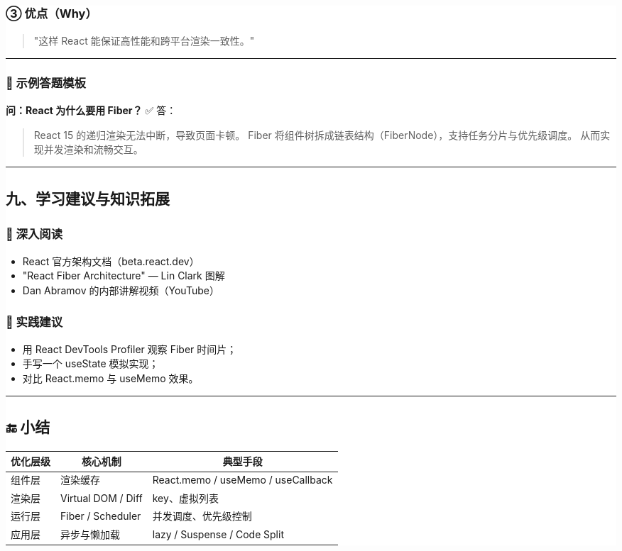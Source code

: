 ### ③ 优点（Why）
> "这样 React 能保证高性能和跨平台渲染一致性。"

---

### 💬 示例答题模板

**问：React 为什么要用 Fiber？**
✅ 答：
> React 15 的递归渲染无法中断，导致页面卡顿。
> Fiber 将组件树拆成链表结构（FiberNode），支持任务分片与优先级调度。
> 从而实现并发渲染和流畅交互。

---

## 九、学习建议与知识拓展

### 📘 深入阅读
- React 官方架构文档（beta.react.dev）
- "React Fiber Architecture" — Lin Clark 图解
- Dan Abramov 的内部讲解视频（YouTube）

### 🧠 实践建议
- 用 React DevTools Profiler 观察 Fiber 时间片；
- 手写一个 useState 模拟实现；
- 对比 React.memo 与 useMemo 效果。

---

## 🔚 小结

| 优化层级 | 核心机制 | 典型手段 |
|-----------|------------|------------|
| 组件层 | 渲染缓存 | React.memo / useMemo / useCallback |
| 渲染层 | Virtual DOM / Diff | key、虚拟列表 |
| 运行层 | Fiber / Scheduler | 并发调度、优先级控制 |
| 应用层 | 异步与懒加载 | lazy / Suspense / Code Split |
